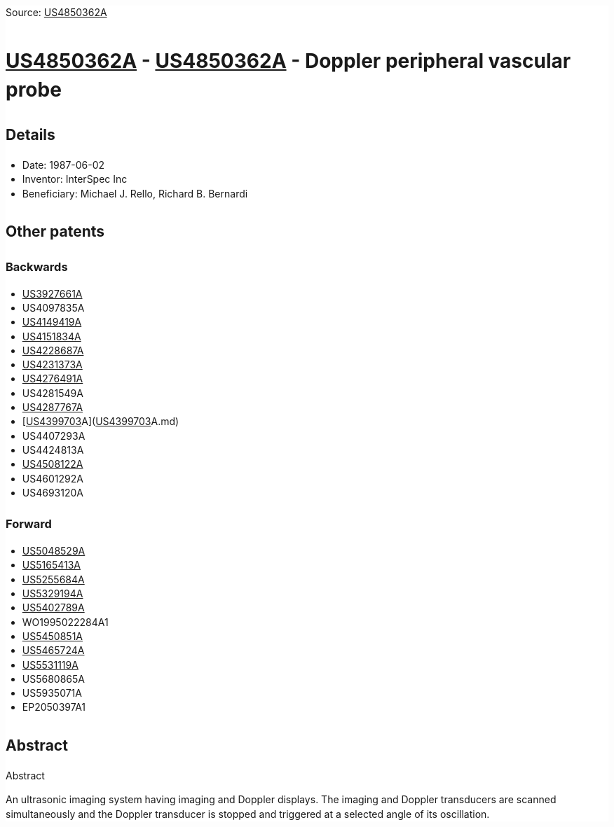 Source: [US4850362A](https://patents.google.com/patent/US4850362A)

# [US4850362A](US4850362A.md) - [US4850362A](US4850362A.md) - Doppler peripheral vascular probe

## Details

* Date: 1987-06-02
* Inventor: InterSpec Inc
* Beneficiary: Michael J. Rello, Richard B. Bernardi

## Other patents

### Backwards
 * [US3927661A](US3927661A.md)
 * US4097835A
 * [US4149419A](US4149419A.md)
 * [US4151834A](US4151834A.md)
 * [US4228687A](US4228687A.md)
 * [US4231373A](US4231373A.md)
 * [US4276491A](US4276491A.md)
 * US4281549A
 * [US4287767A](US4287767A.md)
 * [[US4399703](US4399703.md)A]([US4399703](US4399703.md)A.md)
 * US4407293A
 * US4424813A
 * [US4508122A](US4508122A.md)
 * US4601292A
 * US4693120A
### Forward
 * [US5048529A](US5048529A.md)
 * [US5165413A](US5165413A.md)
 * [US5255684A](US5255684A.md)
 * [US5329194A](US5329194A.md)
 * [US5402789A](US5402789A.md)
 * WO1995022284A1
 * [US5450851A](US5450851A.md)
 * [US5465724A](US5465724A.md)
 * [US5531119A](US5531119A.md)
 * US5680865A
 * US5935071A
 * EP2050397A1
## Abstract

Abstract

An ultrasonic imaging system having imaging and Doppler displays. The imaging and Doppler transducers are scanned simultaneously and the Doppler transducer is stopped and triggered at a selected angle of its oscillation.
